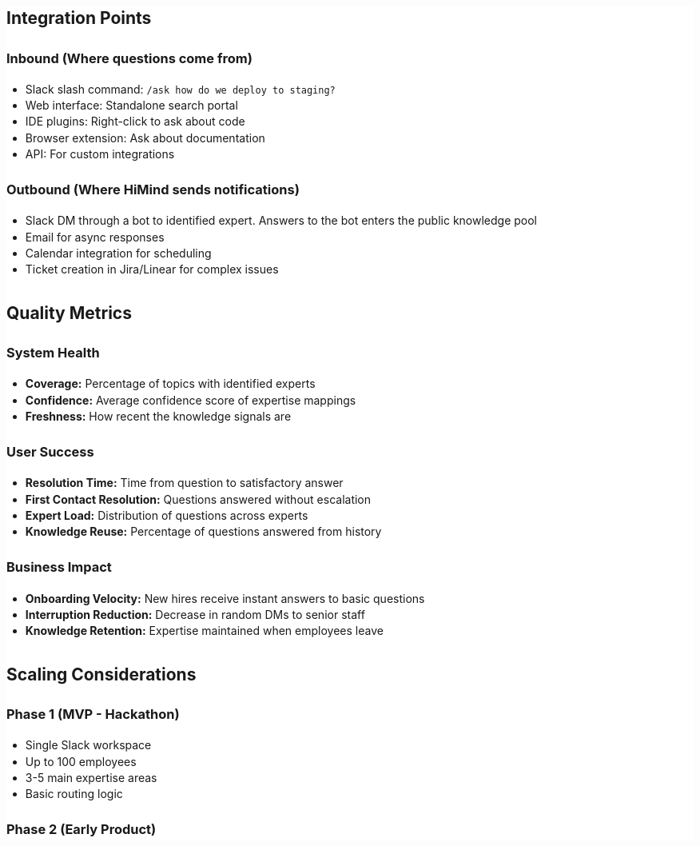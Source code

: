 ## Integration Points

### Inbound (Where questions come from)

- Slack slash command: `/ask how do we deploy to staging?`
- Web interface: Standalone search portal
- IDE plugins: Right-click to ask about code
- Browser extension: Ask about documentation
- API: For custom integrations

### Outbound (Where HiMind sends notifications)

- Slack DM through a bot to identified expert.
  Answers to the bot enters the public knowledge pool
- Email for async responses
- Calendar integration for scheduling
- Ticket creation in Jira/Linear for complex issues

## Quality Metrics

### System Health

- **Coverage:** Percentage of topics with identified experts
- **Confidence:** Average confidence score of expertise mappings
- **Freshness:** How recent the knowledge signals are

### User Success

- **Resolution Time:** Time from question to satisfactory answer
- **First Contact Resolution:** Questions answered without escalation
- **Expert Load:** Distribution of questions across experts
- **Knowledge Reuse:** Percentage of questions answered from history

### Business Impact

- **Onboarding Velocity:** New hires receive instant answers to basic questions
- **Interruption Reduction:** Decrease in random DMs to senior staff
- **Knowledge Retention:** Expertise maintained when employees leave

## Scaling Considerations

### Phase 1 (MVP - Hackathon)

- Single Slack workspace
- Up to 100 employees
- 3-5 main expertise areas
- Basic routing logic

### Phase 2 (Early Product)
